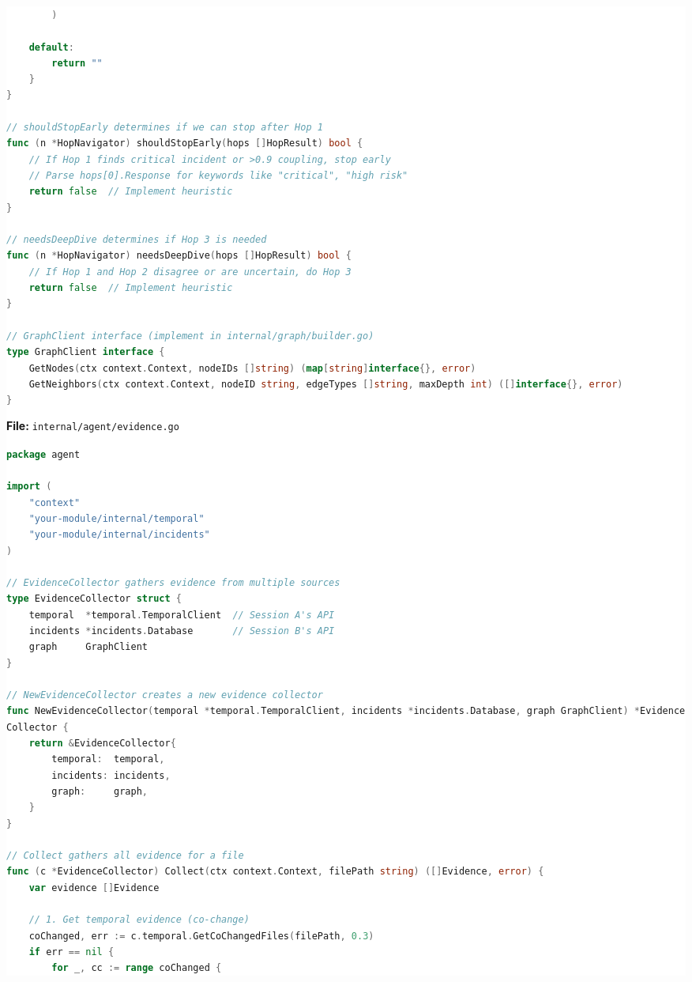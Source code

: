 ```go
        )

    default:
        return ""
    }
}

// shouldStopEarly determines if we can stop after Hop 1
func (n *HopNavigator) shouldStopEarly(hops []HopResult) bool {
    // If Hop 1 finds critical incident or >0.9 coupling, stop early
    // Parse hops[0].Response for keywords like "critical", "high risk"
    return false  // Implement heuristic
}

// needsDeepDive determines if Hop 3 is needed
func (n *HopNavigator) needsDeepDive(hops []HopResult) bool {
    // If Hop 1 and Hop 2 disagree or are uncertain, do Hop 3
    return false  // Implement heuristic
}

// GraphClient interface (implement in internal/graph/builder.go)
type GraphClient interface {
    GetNodes(ctx context.Context, nodeIDs []string) (map[string]interface{}, error)
    GetNeighbors(ctx context.Context, nodeID string, edgeTypes []string, maxDepth int) ([]interface{}, error)
}
```

**File:** `internal/agent/evidence.go`

```go
package agent

import (
    "context"
    "your-module/internal/temporal"
    "your-module/internal/incidents"
)

// EvidenceCollector gathers evidence from multiple sources
type EvidenceCollector struct {
    temporal  *temporal.TemporalClient  // Session A's API
    incidents *incidents.Database       // Session B's API
    graph     GraphClient
}

// NewEvidenceCollector creates a new evidence collector
func NewEvidenceCollector(temporal *temporal.TemporalClient, incidents *incidents.Database, graph GraphClient) *EvidenceCollector {
    return &EvidenceCollector{
        temporal:  temporal,
        incidents: incidents,
        graph:     graph,
    }
}

// Collect gathers all evidence for a file
func (c *EvidenceCollector) Collect(ctx context.Context, filePath string) ([]Evidence, error) {
    var evidence []Evidence

    // 1. Get temporal evidence (co-change)
    coChanged, err := c.temporal.GetCoChangedFiles(filePath, 0.3)
    if err == nil {
        for _, cc := range coChanged {
```
